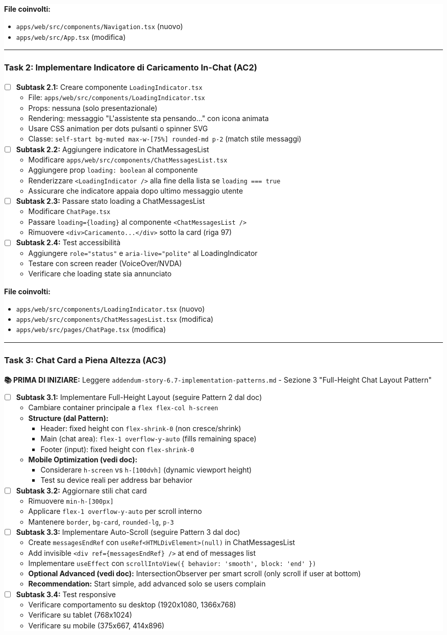 
**File coinvolti:**
- `apps/web/src/components/Navigation.tsx` (nuovo)
- `apps/web/src/App.tsx` (modifica)

---

### Task 2: Implementare Indicatore di Caricamento In-Chat (AC2)
- [ ] **Subtask 2.1:** Creare componente `LoadingIndicator.tsx`
  - File: `apps/web/src/components/LoadingIndicator.tsx`
  - Props: nessuna (solo presentazionale)
  - Rendering: messaggio "L'assistente sta pensando..." con icona animata
  - Usare CSS animation per dots pulsanti o spinner SVG
  - Classe: `self-start bg-muted max-w-[75%] rounded-md p-2` (match stile messaggi)
- [ ] **Subtask 2.2:** Aggiungere indicatore in ChatMessagesList
  - Modificare `apps/web/src/components/ChatMessagesList.tsx`
  - Aggiungere prop `loading: boolean` al componente
  - Renderizzare `<LoadingIndicator />` alla fine della lista se `loading === true`
  - Assicurare che indicatore appaia dopo ultimo messaggio utente
- [ ] **Subtask 2.3:** Passare stato loading a ChatMessagesList
  - Modificare `ChatPage.tsx`
  - Passare `loading={loading}` al componente `<ChatMessagesList />`
  - Rimuovere `<div>Caricamento...</div>` sotto la card (riga 97)
- [ ] **Subtask 2.4:** Test accessibilità
  - Aggiungere `role="status"` e `aria-live="polite"` al LoadingIndicator
  - Testare con screen reader (VoiceOver/NVDA)
  - Verificare che loading state sia annunciato

**File coinvolti:**
- `apps/web/src/components/LoadingIndicator.tsx` (nuovo)
- `apps/web/src/components/ChatMessagesList.tsx` (modifica)
- `apps/web/src/pages/ChatPage.tsx` (modifica)

---

### Task 3: Chat Card a Piena Altezza (AC3)

**📚 PRIMA DI INIZIARE:** Leggere `addendum-story-6.7-implementation-patterns.md` - Sezione 3 "Full-Height Chat Layout Pattern"

- [ ] **Subtask 3.1:** Implementare Full-Height Layout (seguire Pattern 2 dal doc)
  - Cambiare container principale a `flex flex-col h-screen`
  - **Structure (dal Pattern):**
    - Header: fixed height con `flex-shrink-0` (non cresce/shrink)
    - Main (chat area): `flex-1 overflow-y-auto` (fills remaining space)
    - Footer (input): fixed height con `flex-shrink-0`
  - **Mobile Optimization (vedi doc):**
    - Considerare `h-screen` vs `h-[100dvh]` (dynamic viewport height)
    - Test su device reali per address bar behavior
- [ ] **Subtask 3.2:** Aggiornare stili chat card
  - Rimuovere `min-h-[300px]`
  - Applicare `flex-1 overflow-y-auto` per scroll interno
  - Mantenere `border`, `bg-card`, `rounded-lg`, `p-3`
- [ ] **Subtask 3.3:** Implementare Auto-Scroll (seguire Pattern 3 dal doc)
  - Create `messagesEndRef` con `useRef<HTMLDivElement>(null)` in ChatMessagesList
  - Add invisible `<div ref={messagesEndRef} />` at end of messages list
  - Implementare `useEffect` con `scrollIntoView({ behavior: 'smooth', block: 'end' })`
  - **Optional Advanced (vedi doc):** IntersectionObserver per smart scroll (only scroll if user at bottom)
  - **Recommendation:** Start simple, add advanced solo se users complain
- [ ] **Subtask 3.4:** Test responsive
  - Verificare comportamento su desktop (1920x1080, 1366x768)
  - Verificare su tablet (768x1024)
  - Verificare su mobile (375x667, 414x896)